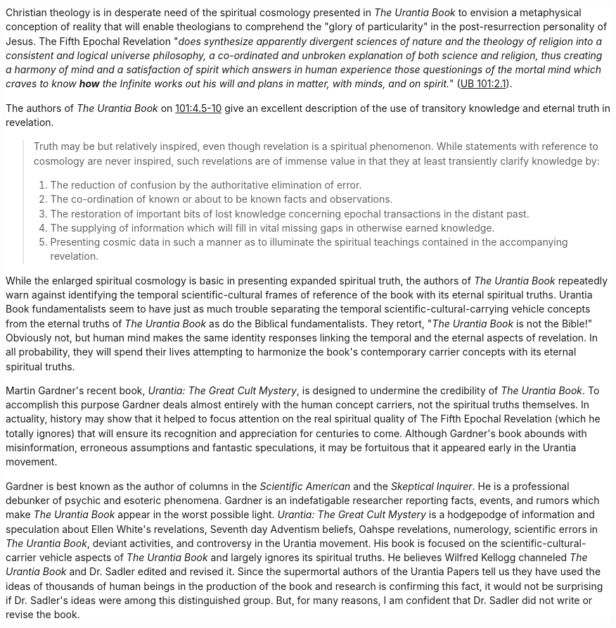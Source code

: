Christian theology is in desperate need of the spiritual cosmology presented in *The Urantia Book* to envision a metaphysical conception of reality that will enable theologians to comprehend the "glory of particularity" in the post-resurrection personality of Jesus. The Fifth Epochal Revelation "*does synthesize apparently divergent sciences of nature and the theology of religion into a consistent and logical universe philosophy, a co-ordinated and unbroken explanation of both science and religion, thus creating a harmony of mind and a satisfaction of spirit which answers in human experience those questionings of the mortal mind which craves to know **how** the Infinite works out his will and plans in matter, with minds, and on spirit.*" ([UB 101:2.1](/en/The_Urantia_Book/101#p2_1)). 

The authors of *The Urantia Book* on [101:4.5-10](/en/The_Urantia_Book/101#p4_5) give an excellent description of the use of transitory knowledge and eternal truth in revelation. 

> Truth may be but relatively inspired, even though revelation is a spiritual phenomenon. While statements with reference to cosmology are never inspired, such revelations are of immense value in that they at least transiently clarify knowledge by: 
> 1. The reduction of confusion by the authoritative elimination of error. 
> 2. The co-ordination of known or about to be known facts and observations. 
> 3. The restoration of important bits of lost knowledge concerning epochal transactions in the distant past. 
> 4. The supplying of information which will fill in vital missing gaps in otherwise earned knowledge. 
> 5. Presenting cosmic data in such a manner as to illuminate the spiritual teachings contained in the accompanying revelation.

While the enlarged spiritual cosmology is basic in presenting expanded spiritual truth, the authors of *The Urantia Book* repeatedly warn against identifying the temporal scientific-cultural frames of reference of the book with its eternal spiritual truths. Urantia Book fundamentalists seem to have just as much trouble separating the temporal scientific-cultural-carrying vehicle concepts from the eternal truths of *The Urantia Book* as do the Biblical fundamentalists. They retort, "*The Urantia Book* is not the Bible!" Obviously not, but human mind makes the same identity responses linking the temporal and the eternal aspects of revelation. In all probability, they will spend their lives attempting to harmonize the book's contemporary carrier concepts with its eternal spiritual truths. 

Martin Gardner's recent book, *Urantia: The Great Cult Mystery*, is designed to undermine the credibility of *The Urantia Book*. To accomplish this purpose Gardner deals almost entirely with the human concept carriers, not the spiritual truths themselves. In actuality, history may show that it helped to focus attention on the real spiritual quality of The Fifth Epochal Revelation (which he totally ignores) that will ensure its recognition and appreciation for centuries to come. Although Gardner's book abounds with misinformation, erroneous assumptions and fantastic speculations, it may be fortuitous that it appeared early in the Urantia movement. 

Gardner is best known as the author of columns in the *Scientific American* and the *Skeptical Inquirer*. He is a professional debunker of psychic and esoteric phenomena. Gardner is an indefatigable researcher reporting facts, events, and rumors which make *The Urantia Book* appear in the worst possible light. *Urantia: The Great Cult Mystery* is a hodgepodge of information and speculation about Ellen White's revelations, Seventh day Adventism beliefs, Oahspe revelations, numerology, scientific errors in *The Urantia Book*, deviant activities, and controversy in the Urantia movement. His book is focused on the scientific-cultural-carrier vehicle aspects of *The Urantia Book* and largely ignores its spiritual truths. He believes Wilfred Kellogg channeled *The Urantia Book* and Dr. Sadler edited and revised it. Since the supermortal authors of the Urantia Papers tell us they have used the ideas of thousands of human beings in the production of the book and research is confirming this fact, it would not be surprising if Dr. Sadler's ideas were among this distinguished group. But, for many reasons, I am confident that Dr. Sadler did not write or revise the book. 
